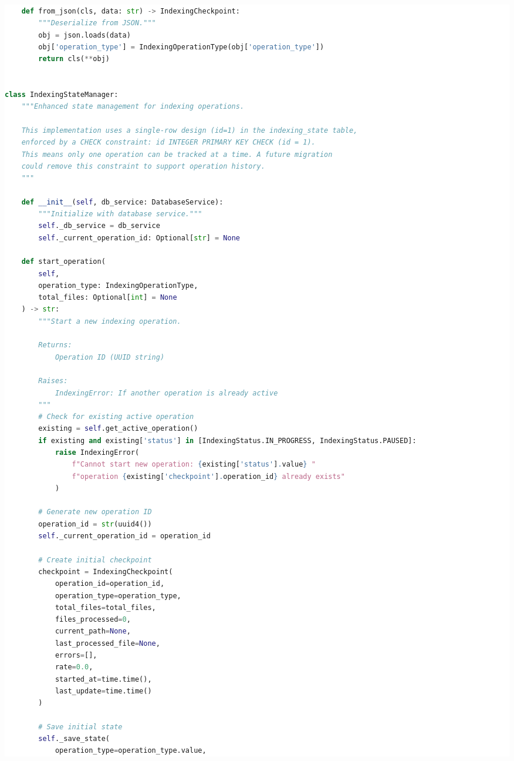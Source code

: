 ```python
    def from_json(cls, data: str) -> IndexingCheckpoint:
        """Deserialize from JSON."""
        obj = json.loads(data)
        obj['operation_type'] = IndexingOperationType(obj['operation_type'])
        return cls(**obj)


class IndexingStateManager:
    """Enhanced state management for indexing operations.
    
    This implementation uses a single-row design (id=1) in the indexing_state table,
    enforced by a CHECK constraint: id INTEGER PRIMARY KEY CHECK (id = 1).
    This means only one operation can be tracked at a time. A future migration
    could remove this constraint to support operation history.
    """
    
    def __init__(self, db_service: DatabaseService):
        """Initialize with database service."""
        self._db_service = db_service
        self._current_operation_id: Optional[str] = None
        
    def start_operation(
        self, 
        operation_type: IndexingOperationType,
        total_files: Optional[int] = None
    ) -> str:
        """Start a new indexing operation.
        
        Returns:
            Operation ID (UUID string)
            
        Raises:
            IndexingError: If another operation is already active
        """
        # Check for existing active operation
        existing = self.get_active_operation()
        if existing and existing['status'] in [IndexingStatus.IN_PROGRESS, IndexingStatus.PAUSED]:
            raise IndexingError(
                f"Cannot start new operation: {existing['status'].value} "
                f"operation {existing['checkpoint'].operation_id} already exists"
            )
        
        # Generate new operation ID
        operation_id = str(uuid4())
        self._current_operation_id = operation_id
        
        # Create initial checkpoint
        checkpoint = IndexingCheckpoint(
            operation_id=operation_id,
            operation_type=operation_type,
            total_files=total_files,
            files_processed=0,
            current_path=None,
            last_processed_file=None,
            errors=[],
            rate=0.0,
            started_at=time.time(),
            last_update=time.time()
        )
        
        # Save initial state
        self._save_state(
            operation_type=operation_type.value,
```
